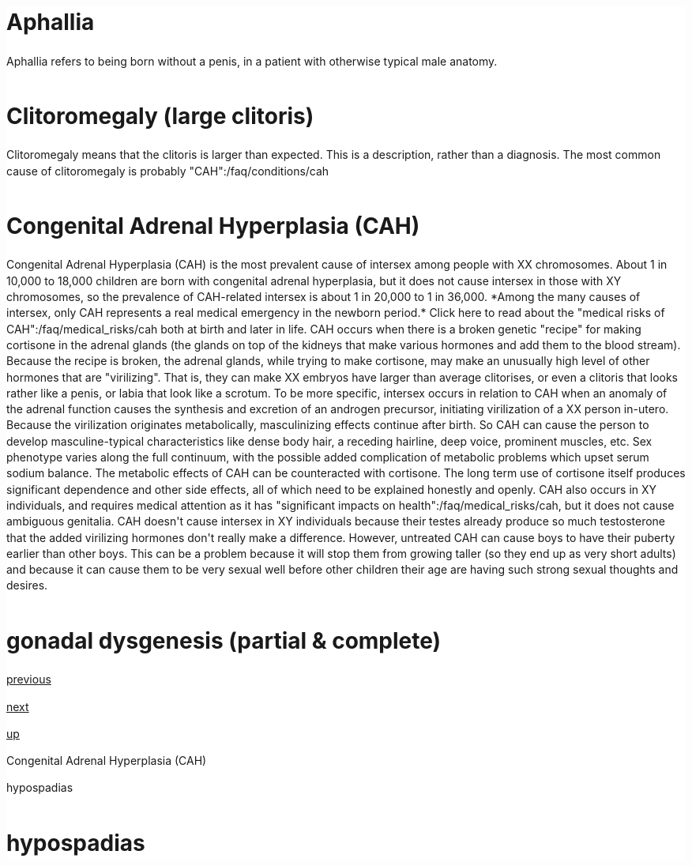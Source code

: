 
Aphallia
========

Aphallia refers to being born without a penis, in a patient with otherwise typical male anatomy.

Clitoromegaly (large clitoris)
==============================

Clitoromegaly means that the clitoris is larger than expected. This is a description, rather than a diagnosis. The most common cause of clitoromegaly is probably "CAH":/faq/conditions/cah

Congenital Adrenal Hyperplasia (CAH)
====================================

Congenital Adrenal Hyperplasia (CAH) is the most prevalent cause of intersex among people with XX chromosomes. About 1 in 10,000 to 18,000 children are born with congenital adrenal hyperplasia, but it does not cause intersex in those with XY chromosomes, so the prevalence of CAH-related intersex is about 1 in 20,000 to 1 in 36,000. \*Among the many causes of intersex, only CAH represents a real medical emergency in the newborn period.\* Click here to read about the "medical risks of CAH":/faq/medical\_risks/cah both at birth and later in life. CAH occurs when there is a broken genetic "recipe" for making cortisone in the adrenal glands (the glands on top of the kidneys that make various hormones and add them to the blood stream). Because the recipe is broken, the adrenal glands, while trying to make cortisone, may make an unusually high level of other hormones that are "virilizing". That is, they can make XX embryos have larger than average clitorises, or even a clitoris that looks rather like a penis, or labia that look like a scrotum. To be more specific, intersex occurs in relation to CAH when an anomaly of the adrenal function causes the synthesis and excretion of an androgen precursor, initiating virilization of a XX person in-utero. Because the virilization originates metabolically, masculinizing effects continue after birth. So CAH can cause the person to develop masculine-typical characteristics like dense body hair, a receding hairline, deep voice, prominent muscles, etc. Sex phenotype varies along the full continuum, with the possible added complication of metabolic problems which upset serum sodium balance. The metabolic effects of CAH can be counteracted with cortisone. The long term use of cortisone itself produces significant dependence and other side effects, all of which need to be explained honestly and openly. CAH also occurs in XY individuals, and requires medical attention as it has "significant impacts on health":/faq/medical\_risks/cah, but it does not cause ambiguous genitalia. CAH doesn't cause intersex in XY individuals because their testes already produce so much testosterone that the added virilizing hormones don't really make a difference. However, untreated CAH can cause boys to have their puberty earlier than other boys. This can be a problem because it will stop them from growing taller (so they end up as very short adults) and because it can cause them to be very sexual well before other children their age are having such strong sexual thoughts and desires.

gonadal dysgenesis (partial & complete)
=======================================

[previous][2]

[next][3]

[up][4]

Congenital Adrenal Hyperplasia (CAH)

hypospadias

hypospadias
===========


[1]: /faq/printable
[2]: /faq/conditions/cah "View the previous page."
[3]: /faq/conditions/hypospadias "View the next page."
[4]: /faq/conditions "View this page's parent section."
[5]: /faq/isna/referrals
[6]: /faq/isna/support
[7]: /faq/isna/howtohelp
[8]: /faq/isna/activities
[9]: /faq/isna/mission
[10]: /faq/isna/location
[11]: /faq/isna/people
[12]: /faq/standard_of_care "View the previous page."
[13]: /faq/isna/referrals "View the next page."
[14]: /faq "View this page's parent section."
[15]: /faq/medical_risks/cah
[16]: /node/737
[17]: /node/724
[18]: /faq/surgery "View the previous page."
[19]: /faq/medical_risks/cah "View the next page."
[20]: /faq "View this page's parent section."